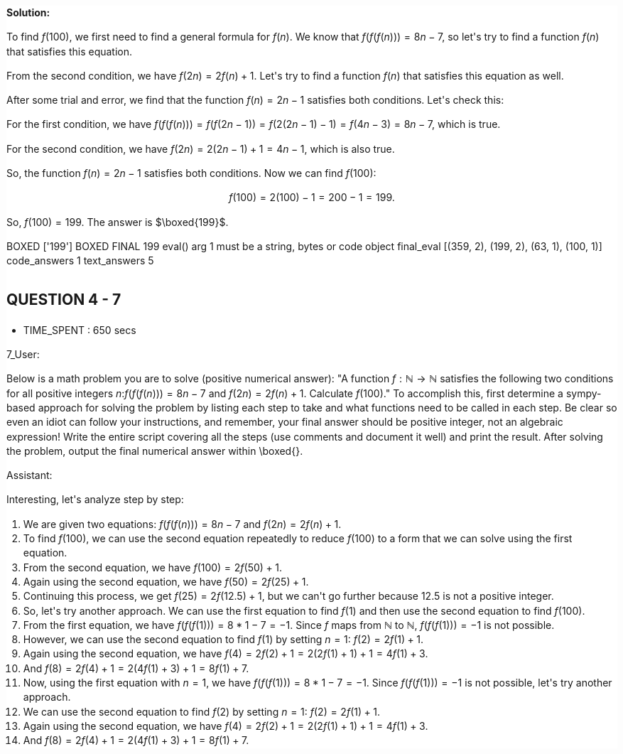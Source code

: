 **Solution:** 



To find $f(100)$, we first need to find a general formula for $f(n)$. We know that $f(f(f(n)))=8n-7$, so let's try to find a function $f(n)$ that satisfies this equation.

From the second condition, we have $f(2n)=2f(n)+1$. Let's try to find a function $f(n)$ that satisfies this equation as well.

After some trial and error, we find that the function $f(n) = 2n - 1$ satisfies both conditions. Let's check this:

For the first condition, we have $f(f(f(n)))=f(f(2n-1))=f(2(2n-1)-1)=f(4n-3)=8n-7$, which is true.

For the second condition, we have $f(2n)=2(2n-1)+1=4n-1$, which is also true.

So, the function $f(n) = 2n - 1$ satisfies both conditions. Now we can find $f(100)$:

$$f(100) = 2(100) - 1 = 200 - 1 = 199.$$

So, $f(100) = 199$. The answer is $\boxed{199}$.

BOXED ['199']
BOXED FINAL 199
eval() arg 1 must be a string, bytes or code object final_eval
[(359, 2), (199, 2), (63, 1), (100, 1)]
code_answers 1 text_answers 5



## QUESTION 4 - 7 
- TIME_SPENT : 650 secs

7_User:

Below is a math problem you are to solve (positive numerical answer):
"A function $f: \mathbb N \to \mathbb N$ satisfies the following two conditions for all positive integers $n$:$f(f(f(n)))=8n-7$ and $f(2n)=2f(n)+1$. Calculate $f(100)$."
To accomplish this, first determine a sympy-based approach for solving the problem by listing each step to take and what functions need to be called in each step. Be clear so even an idiot can follow your instructions, and remember, your final answer should be positive integer, not an algebraic expression!
Write the entire script covering all the steps (use comments and document it well) and print the result. After solving the problem, output the final numerical answer within \boxed{}.

Assistant: 

Interesting, let's analyze step by step:



1. We are given two equations: $f(f(f(n)))=8n-7$ and $f(2n)=2f(n)+1$.
2. To find $f(100)$, we can use the second equation repeatedly to reduce $f(100)$ to a form that we can solve using the first equation.
3. From the second equation, we have $f(100) = 2f(50) + 1$.
4. Again using the second equation, we have $f(50) = 2f(25) + 1$.
5. Continuing this process, we get $f(25) = 2f(12.5) + 1$, but we can't go further because $12.5$ is not a positive integer.
6. So, let's try another approach. We can use the first equation to find $f(1)$ and then use the second equation to find $f(100)$.
7. From the first equation, we have $f(f(f(1))) = 8*1 - 7 = -1$. Since $f$ maps from $\mathbb{N}$ to $\mathbb{N}$, $f(f(f(1))) = -1$ is not possible.
8. However, we can use the second equation to find $f(1)$ by setting $n=1$: $f(2) = 2f(1) + 1$.
9. Again using the second equation, we have $f(4) = 2f(2) + 1 = 2(2f(1) + 1) + 1 = 4f(1) + 3$.
10. And $f(8) = 2f(4) + 1 = 2(4f(1) + 3) + 1 = 8f(1) + 7$.
11. Now, using the first equation with $n=1$, we have $f(f(f(1))) = 8*1 - 7 = -1$. Since $f(f(f(1))) = -1$ is not possible, let's try another approach.
12. We can use the second equation to find $f(2)$ by setting $n=1$: $f(2) = 2f(1) + 1$.
13. Again using the second equation, we have $f(4) = 2f(2) + 1 = 2(2f(1) + 1) + 1 = 4f(1) + 3$.
14. And $f(8) = 2f(4) + 1 = 2(4f(1) + 3) + 1 = 8f(1) + 7$.